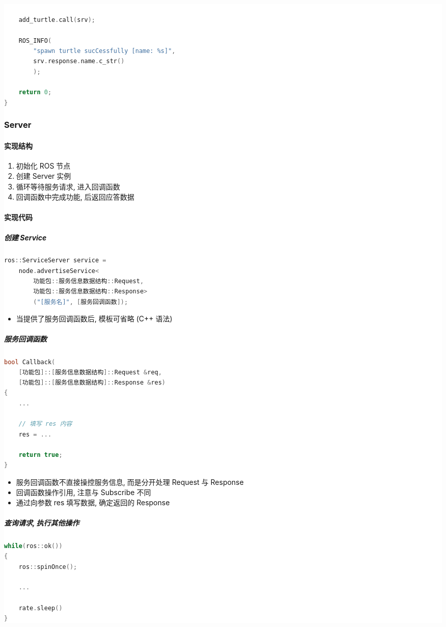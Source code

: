 ```c++

    add_turtle.call(srv);

    ROS_INFO(
        "spawn turtle sucCessfully [name: %s]",
        srv.response.name.c_str()
        );

    return 0;
}
```

### Server
#### 实现结构
1. 初始化 ROS 节点 
1. 创建 Server 实例
1. 循环等待服务请求, 进入回调函数
1. 回调函数中完成功能, 后返回应答数据

#### 实现代码
##### 创建 Service
```c++
ros::ServiceServer service = 
    node.advertiseService<
        功能包::服务信息数据结构::Request, 
        功能包::服务信息数据结构::Response>
        ("[服务名]", [服务回调函数]);
```

* 当提供了服务回调函数后, 模板可省略 (C++ 语法)

##### 服务回调函数
```c++
bool Callback(
    [功能包]::[服务信息数据结构]::Request &req,
    [功能包]::[服务信息数据结构]::Response &res)
{
    ...

    // 填写 res 内容
    res = ...

    return true;
}
```

* 服务回调函数不直接操控服务信息, 而是分开处理 Request 与 Response
* 回调函数操作引用, 注意与 Subscribe 不同
* 通过向参数 res 填写数据, 确定返回的 Response

##### 查询请求, 执行其他操作
```c++
while(ros::ok())
{
    ros::spinOnce();

    ...

    rate.sleep()
}
```
